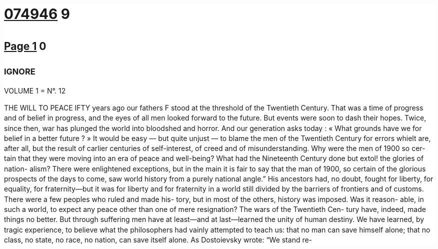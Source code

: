 # [074946](074946engo.pdf) 9

## [Page 1](074946engo.pdf#page=1) 0

### IGNORE

VOLUME 1 = N°. 12 
  
THE WILL TO PEACE 
IFTY years ago our fathers 
F stood at the threshold of the 
Twentieth Century. That was 
a time of progress and of belief in 
progress, and the eyes of all men 
looked forward to the future. But 
events were soon to dash their 
hopes. Twice, since then, war has 
plunged the world into bloodshed 
and horror. And our generation 
asks today : « What grounds have 
we for belief in a better future ? » 
It would be easy — but quite 
unjust — to blame the men of the 
Twentieth Century for errors whielt 
are, after all, but the result of 
carlier centuries of self-interest, of 
creed and of misunderstanding. 
Why were the men of 1900 so cer- 
tain that they were moving into an 
era of peace and well-being? 
What had the Nineteenth Century 
done but extol! the glories of nation- 
alism? There were enlightened 
exceptions, but in the main it is 
fair to say that the man of 1900, 
so certain of the glorious prospects 
of the days to come, saw world 
history from a purely national 
angle.” His ancestors had, no doubt, 
fought for liberty, for equality, for 
fraternity—but it was for liberty 
and for fraternity in a world still 
divided by the barriers of frontiers 
and of customs. There were a few 
peoples who ruled and made his- 
tory, but in most of the others, 
history was imposed. Was it reason- 
able, in such a world, to expect 
any peace other than one of mere 
resignation? 
The wars of the Twentieth Cen- 
tury have, indeed, made things no 
better. But through suffering men 
have at least—and at last—learned 
the unity of human destiny. We 
have learned, by tragic experience, 
to believe what the philosophers 
had vainly attempted to teach us: 
that no man can save himself alone; 
that no class, no state, no race, no 
nation, can save itself alone. As 
Dostoievsky wrote: “We stand re- 